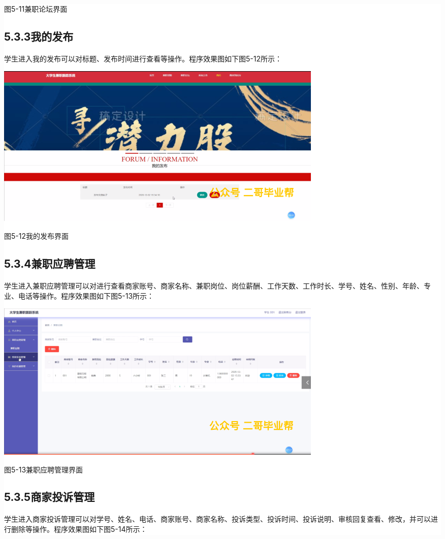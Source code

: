 

图5-11兼职论坛界面
## 5.3.3我的发布
学生进入我的发布可以对标题、发布时间进行查看等操作。程序效果图如下图5-12所示：

![](/md/blog.030.png)

图5-12我的发布界面
## 5.3.4兼职应聘管理
学生进入兼职应聘管理可以对进行查看商家账号、商家名称、兼职岗位、岗位薪酬、工作天数、工作时长、学号、姓名、性别、年龄、专业、电话等操作。程序效果图如下图5-13所示：

![](/md/blog.031.png)

图5-13兼职应聘管理界面
## 5.3.5商家投诉管理
学生进入商家投诉管理可以对学号、姓名、电话、商家账号、商家名称、投诉类型、投诉时间、投诉说明、审核回复查看、修改，并可以进行删除等操作。程序效果图如下图5-14所示：
